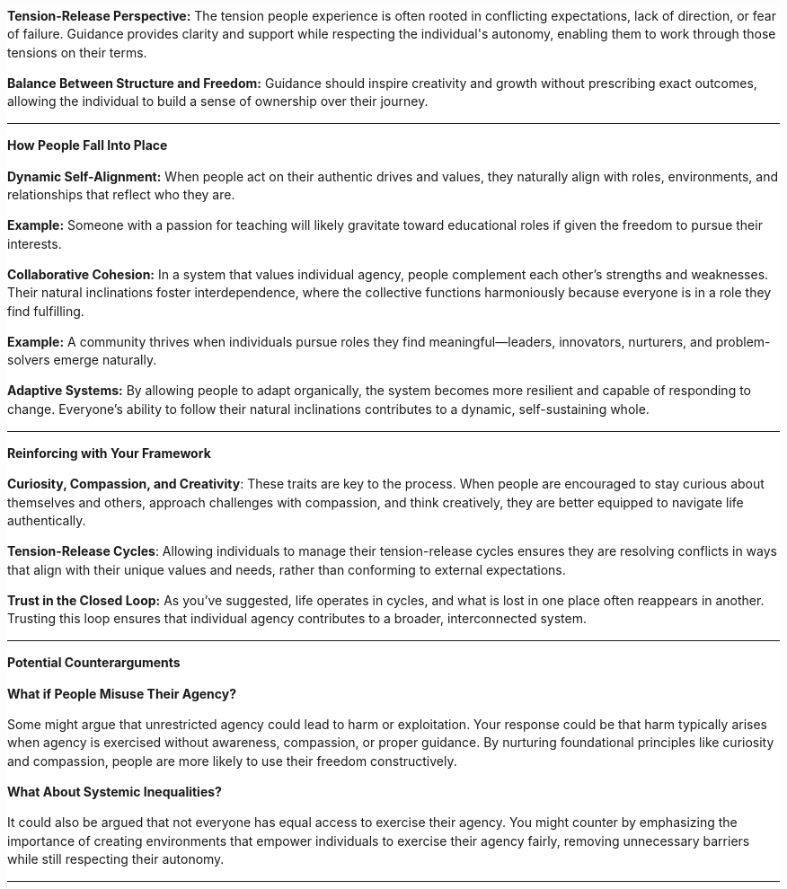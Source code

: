 **Tension-Release Perspective:** The tension people experience is often rooted in conflicting expectations, lack of direction, or fear of failure. Guidance provides clarity and support while respecting the individual's autonomy, enabling them to work through those tensions on their terms.

**Balance Between Structure and Freedom:** Guidance should inspire creativity and growth without prescribing exact outcomes, allowing the individual to build a sense of ownership over their journey.

---

**How People Fall Into Place**

**Dynamic Self-Alignment:** When people act on their authentic drives and values, they naturally align with roles, environments, and relationships that reflect who they are.

**Example:** Someone with a passion for teaching will likely gravitate toward educational roles if given the freedom to pursue their interests.

**Collaborative Cohesion:** In a system that values individual agency, people complement each other’s strengths and weaknesses. Their natural inclinations foster interdependence, where the collective functions harmoniously because everyone is in a role they find fulfilling.

**Example:** A community thrives when individuals pursue roles they find meaningful—leaders, innovators, nurturers, and problem-solvers emerge naturally.

**Adaptive Systems:** By allowing people to adapt organically, the system becomes more resilient and capable of responding to change. Everyone’s ability to follow their natural inclinations contributes to a dynamic, self-sustaining whole.

---

**Reinforcing with Your Framework**

**Curiosity, Compassion, and Creativity**: These traits are key to the process. When people are encouraged to stay curious about themselves and others, approach challenges with compassion, and think creatively, they are better equipped to navigate life authentically.

**Tension-Release Cycles**: Allowing individuals to manage their tension-release cycles ensures they are resolving conflicts in ways that align with their unique values and needs, rather than conforming to external expectations.

**Trust in the Closed Loop:** As you’ve suggested, life operates in cycles, and what is lost in one place often reappears in another. Trusting this loop ensures that individual agency contributes to a broader, interconnected system.

---

**Potential Counterarguments**

**What if People Misuse Their Agency?**

Some might argue that unrestricted agency could lead to harm or exploitation. Your response could be that harm typically arises when agency is exercised without awareness, compassion, or proper guidance. By nurturing foundational principles like curiosity and compassion, people are more likely to use their freedom constructively.

**What About Systemic Inequalities?**

It could also be argued that not everyone has equal access to exercise their agency. You might counter by emphasizing the importance of creating environments that empower individuals to exercise their agency fairly, removing unnecessary barriers while still respecting their autonomy.

---